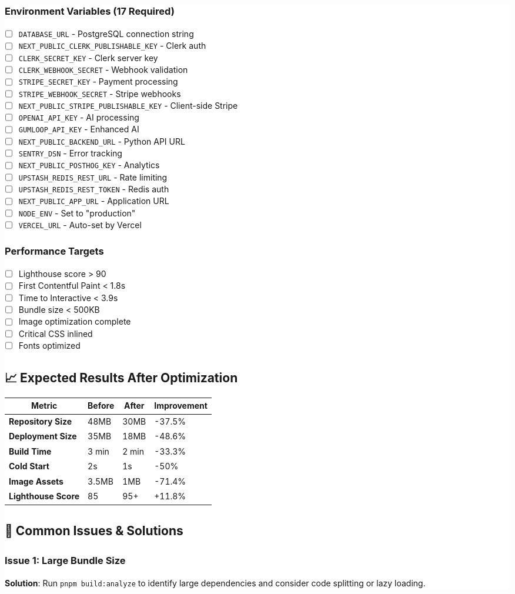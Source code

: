 ### Environment Variables (17 Required)
- [ ] `DATABASE_URL` - PostgreSQL connection string
- [ ] `NEXT_PUBLIC_CLERK_PUBLISHABLE_KEY` - Clerk auth
- [ ] `CLERK_SECRET_KEY` - Clerk server key
- [ ] `CLERK_WEBHOOK_SECRET` - Webhook validation
- [ ] `STRIPE_SECRET_KEY` - Payment processing
- [ ] `STRIPE_WEBHOOK_SECRET` - Stripe webhooks
- [ ] `NEXT_PUBLIC_STRIPE_PUBLISHABLE_KEY` - Client-side Stripe
- [ ] `OPENAI_API_KEY` - AI processing
- [ ] `GUMLOOP_API_KEY` - Enhanced AI
- [ ] `NEXT_PUBLIC_BACKEND_URL` - Python API URL
- [ ] `SENTRY_DSN` - Error tracking
- [ ] `NEXT_PUBLIC_POSTHOG_KEY` - Analytics
- [ ] `UPSTASH_REDIS_REST_URL` - Rate limiting
- [ ] `UPSTASH_REDIS_REST_TOKEN` - Redis auth
- [ ] `NEXT_PUBLIC_APP_URL` - Application URL
- [ ] `NODE_ENV` - Set to "production"
- [ ] `VERCEL_URL` - Auto-set by Vercel

### Performance Targets
- [ ] Lighthouse score > 90
- [ ] First Contentful Paint < 1.8s
- [ ] Time to Interactive < 3.9s
- [ ] Bundle size < 500KB
- [ ] Image optimization complete
- [ ] Critical CSS inlined
- [ ] Fonts optimized

## 📈 Expected Results After Optimization

| Metric | Before | After | Improvement |
|--------|--------|-------|-------------|
| **Repository Size** | 48MB | 30MB | -37.5% |
| **Deployment Size** | 35MB | 18MB | -48.6% |
| **Build Time** | 3 min | 2 min | -33.3% |
| **Cold Start** | 2s | 1s | -50% |
| **Image Assets** | 3.5MB | 1MB | -71.4% |
| **Lighthouse Score** | 85 | 95+ | +11.8% |

## 🚨 Common Issues & Solutions

### Issue 1: Large Bundle Size
**Solution**: Run `pnpm build:analyze` to identify large dependencies and consider code splitting or lazy loading.

